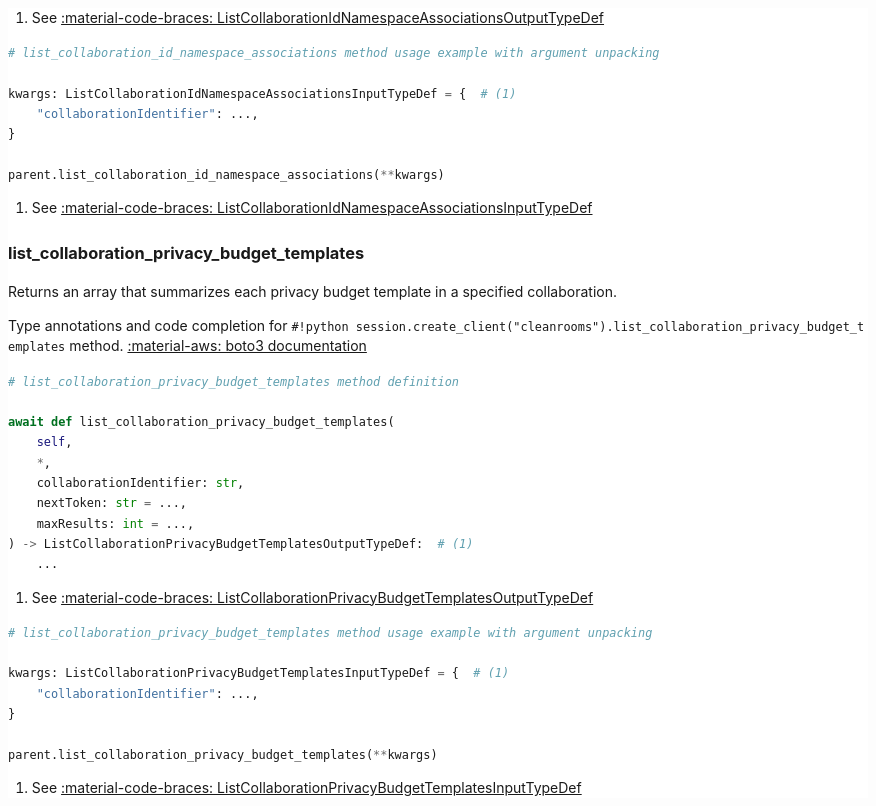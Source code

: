 1. See [:material-code-braces: ListCollaborationIdNamespaceAssociationsOutputTypeDef](./type_defs.md#listcollaborationidnamespaceassociationsoutputtypedef)


```python
# list_collaboration_id_namespace_associations method usage example with argument unpacking

kwargs: ListCollaborationIdNamespaceAssociationsInputTypeDef = {  # (1)
    "collaborationIdentifier": ...,
}

parent.list_collaboration_id_namespace_associations(**kwargs)
```

1. See [:material-code-braces: ListCollaborationIdNamespaceAssociationsInputTypeDef](./type_defs.md#listcollaborationidnamespaceassociationsinputtypedef)

### list\_collaboration\_privacy\_budget\_templates

Returns an array that summarizes each privacy budget template in a specified
collaboration.

Type annotations and code completion for `#!python session.create_client("cleanrooms").list_collaboration_privacy_budget_templates` method.
[:material-aws: boto3 documentation](https://boto3.amazonaws.com/v1/documentation/api/latest/reference/services/cleanrooms/client/list_collaboration_privacy_budget_templates.html)

```python
# list_collaboration_privacy_budget_templates method definition

await def list_collaboration_privacy_budget_templates(
    self,
    *,
    collaborationIdentifier: str,
    nextToken: str = ...,
    maxResults: int = ...,
) -> ListCollaborationPrivacyBudgetTemplatesOutputTypeDef:  # (1)
    ...
```

1. See [:material-code-braces: ListCollaborationPrivacyBudgetTemplatesOutputTypeDef](./type_defs.md#listcollaborationprivacybudgettemplatesoutputtypedef)


```python
# list_collaboration_privacy_budget_templates method usage example with argument unpacking

kwargs: ListCollaborationPrivacyBudgetTemplatesInputTypeDef = {  # (1)
    "collaborationIdentifier": ...,
}

parent.list_collaboration_privacy_budget_templates(**kwargs)
```

1. See [:material-code-braces: ListCollaborationPrivacyBudgetTemplatesInputTypeDef](./type_defs.md#listcollaborationprivacybudgettemplatesinputtypedef)
